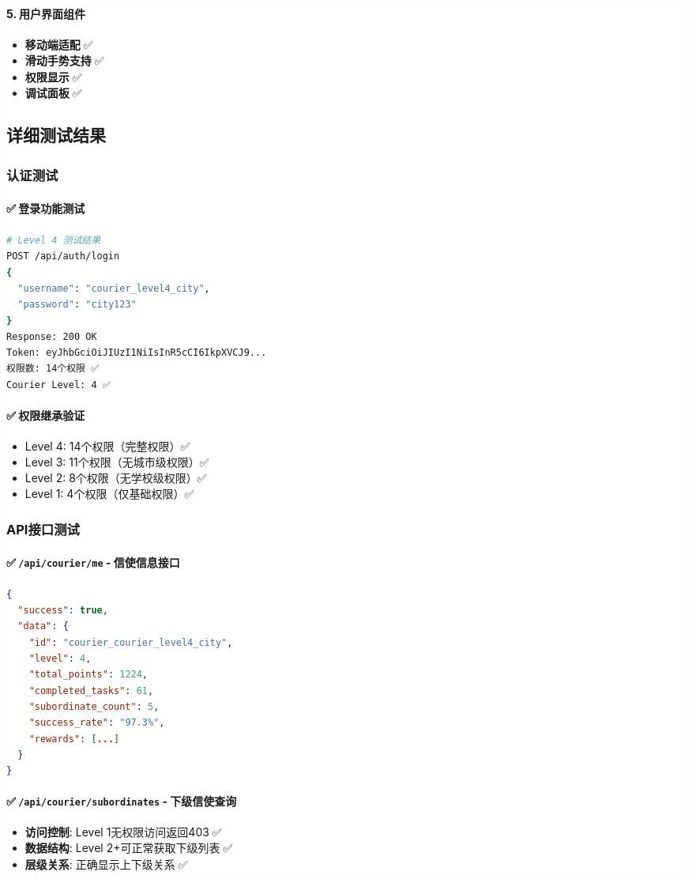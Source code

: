 #### 5. 用户界面组件
- **移动端适配** ✅
- **滑动手势支持** ✅
- **权限显示** ✅
- **调试面板** ✅

## 详细测试结果

### 认证测试

#### ✅ 登录功能测试
```bash
# Level 4 测试结果
POST /api/auth/login
{
  "username": "courier_level4_city", 
  "password": "city123"
}
Response: 200 OK
Token: eyJhbGciOiJIUzI1NiIsInR5cCI6IkpXVCJ9...
权限数: 14个权限 ✅
Courier Level: 4 ✅
```

#### ✅ 权限继承验证
- Level 4: 14个权限（完整权限）✅
- Level 3: 11个权限（无城市级权限）✅
- Level 2: 8个权限（无学校级权限）✅
- Level 1: 4个权限（仅基础权限）✅

### API接口测试

#### ✅ `/api/courier/me` - 信使信息接口
```json
{
  "success": true,
  "data": {
    "id": "courier_courier_level4_city",
    "level": 4,
    "total_points": 1224,
    "completed_tasks": 61,
    "subordinate_count": 5,
    "success_rate": "97.3%",
    "rewards": [...] 
  }
}
```

#### ✅ `/api/courier/subordinates` - 下级信使查询
- **访问控制**: Level 1无权限访问返回403 ✅
- **数据结构**: Level 2+可正常获取下级列表 ✅
- **层级关系**: 正确显示上下级关系 ✅
